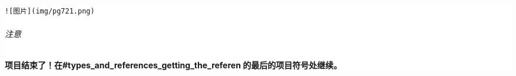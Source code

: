     ![图片](img/pg721.png)

###### 注意

**项目结束了！在#types_and_references_getting_the_referen 的最后的项目符号处继续。**
